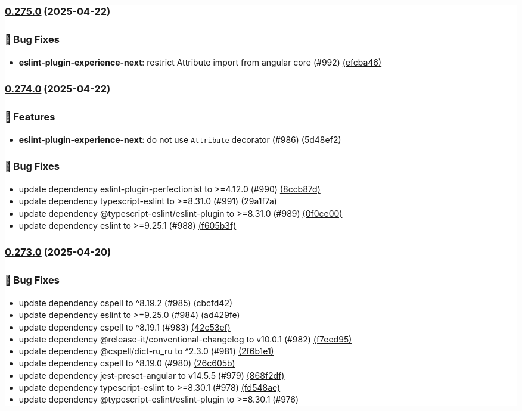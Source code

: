 ### [0.275.0](https://github.com/taiga-family/toolkit/compare/v0.274.0...v0.275.0) (2025-04-22)

### 🐞 Bug Fixes

- **eslint-plugin-experience-next**: restrict Attribute import from angular core (#992)
  [(efcba46)](https://github.com/taiga-family/toolkit/commit/efcba46c25468cdd8ae15c0038a3d579586d4173)

### [0.274.0](https://github.com/taiga-family/toolkit/compare/v0.273.0...v0.274.0) (2025-04-22)

### 🚀 Features

- **eslint-plugin-experience-next**: do not use `Attribute` decorator (#986)
  [(5d48ef2)](https://github.com/taiga-family/toolkit/commit/5d48ef258c9e1ba2e6e7e9f03e3f01404f895d46)

### 🐞 Bug Fixes

- update dependency eslint-plugin-perfectionist to &gt;=4.12.0 (#990)
  [(8ccb87d)](https://github.com/taiga-family/toolkit/commit/8ccb87df175524afb6a6a697938f262f87af556e)
- update dependency typescript-eslint to &gt;=8.31.0 (#991)
  [(29a1f7a)](https://github.com/taiga-family/toolkit/commit/29a1f7a1f047ad0c5ee113fb8f9367bee948fa5c)
- update dependency @typescript-eslint/eslint-plugin to &gt;=8.31.0 (#989)
  [(0f0ce00)](https://github.com/taiga-family/toolkit/commit/0f0ce008b6f766564356f85ed9ef11d9cf89c5a2)
- update dependency eslint to &gt;=9.25.1 (#988)
  [(f605b3f)](https://github.com/taiga-family/toolkit/commit/f605b3f4e96fbfe2db1a0579bb1b714c74c63497)

### [0.273.0](https://github.com/taiga-family/toolkit/compare/v0.272.0...v0.273.0) (2025-04-20)

### 🐞 Bug Fixes

- update dependency cspell to ^8.19.2 (#985)
  [(cbcfd42)](https://github.com/taiga-family/toolkit/commit/cbcfd428d2c29c6ef071ab162d11f6675fa1e384)
- update dependency eslint to &gt;=9.25.0 (#984)
  [(ad429fe)](https://github.com/taiga-family/toolkit/commit/ad429fe8300a9beaf0b8a1d560bca80010f164eb)
- update dependency cspell to ^8.19.1 (#983)
  [(42c53ef)](https://github.com/taiga-family/toolkit/commit/42c53ef6fc534a9f9043dc543d4595bdd7f22307)
- update dependency @release-it/conventional-changelog to v10.0.1 (#982)
  [(f7eed95)](https://github.com/taiga-family/toolkit/commit/f7eed95b5f251f89261a2dd2274c74d51ffcf0fb)
- update dependency @cspell/dict-ru_ru to ^2.3.0 (#981)
  [(2f6b1e1)](https://github.com/taiga-family/toolkit/commit/2f6b1e1b92f30197ed1afdc9637eab8fed9c0ce9)
- update dependency cspell to ^8.19.0 (#980)
  [(26c605b)](https://github.com/taiga-family/toolkit/commit/26c605b98db7c4f866594fef67a8adee9de843a8)
- update dependency jest-preset-angular to v14.5.5 (#979)
  [(868f2df)](https://github.com/taiga-family/toolkit/commit/868f2dff9b5e2955b25dce1389a26927d03e31c2)
- update dependency typescript-eslint to &gt;=8.30.1 (#978)
  [(fd548ae)](https://github.com/taiga-family/toolkit/commit/fd548ae608a61369dc56d149a32a50d3984971dc)
- update dependency @typescript-eslint/eslint-plugin to &gt;=8.30.1 (#976)